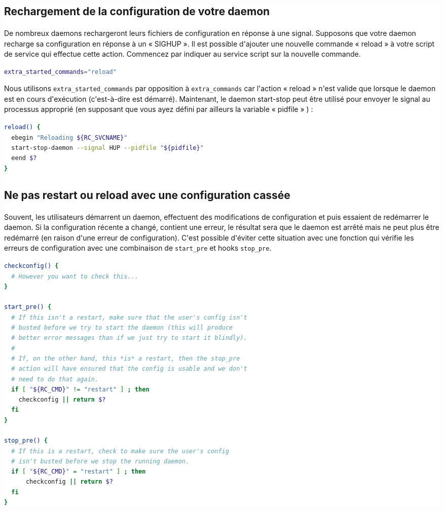 ## Rechargement de la configuration de votre daemon

De nombreux daemons rechargeront leurs fichiers de configuration en réponse à une
signal. Supposons que votre daemon recharge sa configuration en réponse
à un « SIGHUP ». Il est possible d'ajouter une nouvelle commande « reload » à votre
script de service qui effectue cette action. Commencez par indiquer au service
script sur la nouvelle commande.

```sh
extra_started_commands="reload"
```

Nous utilisons `extra_started_commands` par opposition à `extra_commands` car
l'action « reload » n'est valide que lorsque le daemon est en cours d'exécution (c'est-à-dire
est démarré). Maintenant, le daemon start-stop peut être utilisé pour envoyer le signal au processus approprié (en supposant que vous ayez défini par ailleurs la variable « pidfile » ) :

```sh
reload() {
  ebegin "Reloading ${RC_SVCNAME}"
  start-stop-daemon --signal HUP --pidfile "${pidfile}"
  eend $?
}
```

## Ne pas restart ou reload avec une configuration cassée

Souvent, les utilisateurs démarrent un daemon, effectuent des modifications de configuration et
puis essaient de redémarrer le daemon. Si la configuration récente a changé,
contient une erreur, le résultat sera que le daemon est arrêté mais ne peut plus être redémarré (en raison d'une erreur de configuration). C'est possible d'éviter cette situation avec une fonction qui vérifie les erreurs de configuration avec une combinaison de `start_pre` et
hooks `stop_pre`.

```sh
checkconfig() {
  # However you want to check this...
}

start_pre() {
  # If this isn't a restart, make sure that the user's config isn't
  # busted before we try to start the daemon (this will produce
  # better error messages than if we just try to start it blindly).
  #
  # If, on the other hand, this *is* a restart, then the stop_pre
  # action will have ensured that the config is usable and we don't
  # need to do that again.
  if [ "${RC_CMD}" != "restart" ] ; then
    checkconfig || return $?
  fi
}

stop_pre() {
  # If this is a restart, check to make sure the user's config
  # isn't busted before we stop the running daemon.
  if [ "${RC_CMD}" = "restart" ] ; then
      checkconfig || return $?
  fi
}
```
